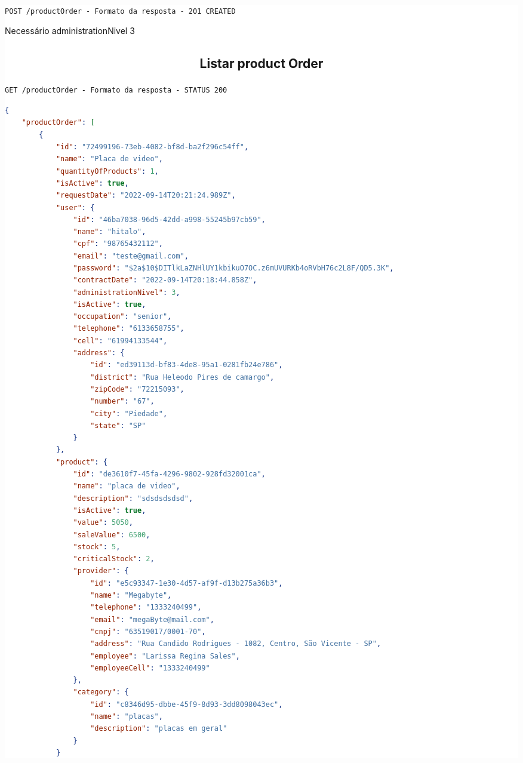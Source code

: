 `POST /productOrder - Formato da resposta - 201 CREATED`

```json

```
Necessário administrationNivel 3

<h2 align ='center'> Listar product Order </h2>

`GET /productOrder - Formato da resposta - STATUS 200`

```json
{
	"productOrder": [
		{
			"id": "72499196-73eb-4082-bf8d-ba2f296c54ff",
			"name": "Placa de video",
			"quantityOfProducts": 1,
			"isActive": true,
			"requestDate": "2022-09-14T20:21:24.989Z",
			"user": {
				"id": "46ba7038-96d5-42dd-a998-55245b97cb59",
				"name": "hitalo",
				"cpf": "98765432112",
				"email": "teste@gmail.com",
				"password": "$2a$10$DITlkLaZNHlUY1kbikuO7OC.z6mUVURKb4oRVbH76c2L8F/QD5.3K",
				"contractDate": "2022-09-14T20:18:44.858Z",
				"administrationNivel": 3,
				"isActive": true,
				"occupation": "senior",
				"telephone": "6133658755",
				"cell": "61994133544",
				"address": {
					"id": "ed39113d-bf83-4de8-95a1-0281fb24e786",
					"district": "Rua Heleodo Pires de camargo",
					"zipCode": "72215093",
					"number": "67",
					"city": "Piedade",
					"state": "SP"
				}
			},
			"product": {
				"id": "de3610f7-45fa-4296-9802-928fd32001ca",
				"name": "placa de video",
				"description": "sdsdsdsdsd",
				"isActive": true,
				"value": 5050,
				"saleValue": 6500,
				"stock": 5,
				"criticalStock": 2,
				"provider": {
					"id": "e5c93347-1e30-4d57-af9f-d13b275a36b3",
					"name": "Megabyte",
					"telephone": "1333240499",
					"email": "megaByte@mail.com",
					"cnpj": "63519017/0001-70",
					"address": "Rua Candido Rodrigues - 1082, Centro, São Vicente - SP",
					"employee": "Larissa Regina Sales",
					"employeeCell": "1333240499"
				},
				"category": {
					"id": "c8346d95-dbbe-45f9-8d93-3dd8098043ec",
					"name": "placas",
					"description": "placas em geral"
				}
			}
```